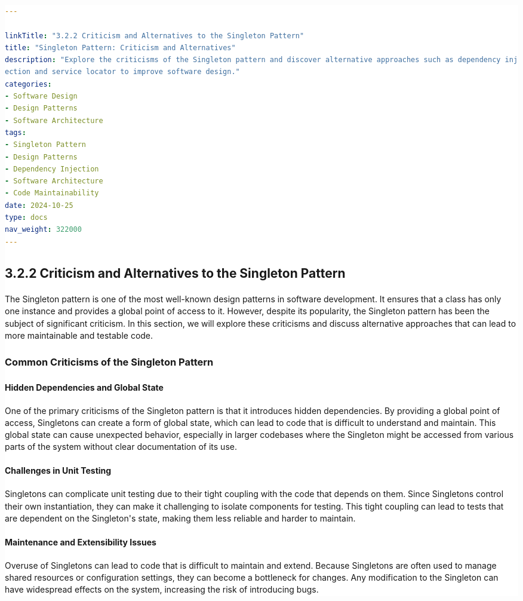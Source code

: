 ```yaml
---

linkTitle: "3.2.2 Criticism and Alternatives to the Singleton Pattern"
title: "Singleton Pattern: Criticism and Alternatives"
description: "Explore the criticisms of the Singleton pattern and discover alternative approaches such as dependency injection and service locator to improve software design."
categories:
- Software Design
- Design Patterns
- Software Architecture
tags:
- Singleton Pattern
- Design Patterns
- Dependency Injection
- Software Architecture
- Code Maintainability
date: 2024-10-25
type: docs
nav_weight: 322000
---
```


## 3.2.2 Criticism and Alternatives to the Singleton Pattern

The Singleton pattern is one of the most well-known design patterns in software development. It ensures that a class has only one instance and provides a global point of access to it. However, despite its popularity, the Singleton pattern has been the subject of significant criticism. In this section, we will explore these criticisms and discuss alternative approaches that can lead to more maintainable and testable code.

### Common Criticisms of the Singleton Pattern

#### Hidden Dependencies and Global State

One of the primary criticisms of the Singleton pattern is that it introduces hidden dependencies. By providing a global point of access, Singletons can create a form of global state, which can lead to code that is difficult to understand and maintain. This global state can cause unexpected behavior, especially in larger codebases where the Singleton might be accessed from various parts of the system without clear documentation of its use.

#### Challenges in Unit Testing

Singletons can complicate unit testing due to their tight coupling with the code that depends on them. Since Singletons control their own instantiation, they can make it challenging to isolate components for testing. This tight coupling can lead to tests that are dependent on the Singleton's state, making them less reliable and harder to maintain.

#### Maintenance and Extensibility Issues

Overuse of Singletons can lead to code that is difficult to maintain and extend. Because Singletons are often used to manage shared resources or configuration settings, they can become a bottleneck for changes. Any modification to the Singleton can have widespread effects on the system, increasing the risk of introducing bugs.
